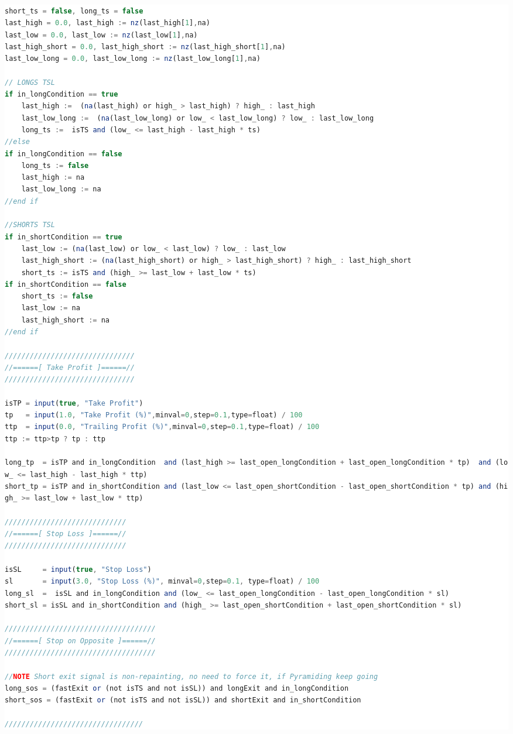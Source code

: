``` javascript
short_ts = false, long_ts = false
last_high = 0.0, last_high := nz(last_high[1],na)
last_low = 0.0, last_low := nz(last_low[1],na)
last_high_short = 0.0, last_high_short := nz(last_high_short[1],na)
last_low_long = 0.0, last_low_long := nz(last_low_long[1],na)

// LONGS TSL
if in_longCondition == true
    last_high :=  (na(last_high) or high_ > last_high) ? high_ : last_high
    last_low_long :=  (na(last_low_long) or low_ < last_low_long) ? low_ : last_low_long
    long_ts :=  isTS and (low_ <= last_high - last_high * ts)
//else
if in_longCondition == false
    long_ts := false
    last_high := na
    last_low_long := na
//end if

//SHORTS TSL
if in_shortCondition == true
    last_low := (na(last_low) or low_ < last_low) ? low_ : last_low
    last_high_short := (na(last_high_short) or high_ > last_high_short) ? high_ : last_high_short
    short_ts := isTS and (high_ >= last_low + last_low * ts)
if in_shortCondition == false
    short_ts := false
    last_low := na
    last_high_short := na
//end if

///////////////////////////////
//======[ Take Profit ]======//
///////////////////////////////

isTP = input(true, "Take Profit")
tp   = input(1.0, "Take Profit (%)",minval=0,step=0.1,type=float) / 100
ttp  = input(0.0, "Trailing Profit (%)",minval=0,step=0.1,type=float) / 100
ttp := ttp>tp ? tp : ttp

long_tp  = isTP and in_longCondition  and (last_high >= last_open_longCondition + last_open_longCondition * tp)  and (low_ <= last_high - last_high * ttp)
short_tp = isTP and in_shortCondition and (last_low <= last_open_shortCondition - last_open_shortCondition * tp) and (high_ >= last_low + last_low * ttp)

/////////////////////////////
//======[ Stop Loss ]======//
/////////////////////////////

isSL     = input(true, "Stop Loss")
sl       = input(3.0, "Stop Loss (%)", minval=0,step=0.1, type=float) / 100
long_sl  =  isSL and in_longCondition and (low_ <= last_open_longCondition - last_open_longCondition * sl)
short_sl = isSL and in_shortCondition and (high_ >= last_open_shortCondition + last_open_shortCondition * sl)

////////////////////////////////////
//======[ Stop on Opposite ]======//
////////////////////////////////////

//NOTE Short exit signal is non-repainting, no need to force it, if Pyramiding keep going
long_sos = (fastExit or (not isTS and not isSL)) and longExit and in_longCondition
short_sos = (fastExit or (not isTS and not isSL)) and shortExit and in_shortCondition 

/////////////////////////////////
```